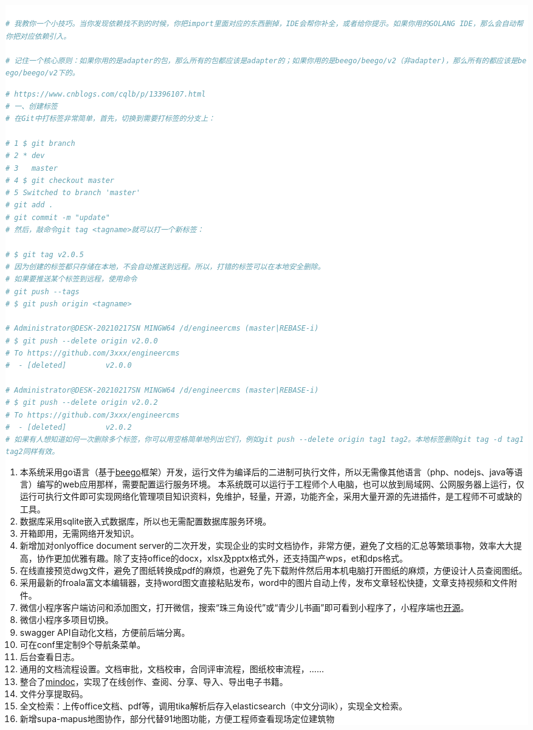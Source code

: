 ```bash

# 我教你一个小技巧。当你发现依赖找不到的时候，你把import里面对应的东西删掉，IDE会帮你补全，或者给你提示。如果你用的GOLANG IDE，那么会自动帮你把对应依赖引入。

# 记住一个核心原则：如果你用的是adapter的包，那么所有的包都应该是adapter的；如果你用的是beego/beego/v2（非adapter)，那么所有的都应该是beego/beego/v2下的。
```

```bash
# https://www.cnblogs.com/cqlb/p/13396107.html
# 一、创建标签
# 在Git中打标签非常简单，首先，切换到需要打标签的分支上：

# 1 $ git branch
# 2 * dev
# 3   master
# 4 $ git checkout master
# 5 Switched to branch 'master'
# git add .
# git commit -m "update"
# 然后，敲命令git tag <tagname>就可以打一个新标签：

# $ git tag v2.0.5
# 因为创建的标签都只存储在本地，不会自动推送到远程。所以，打错的标签可以在本地安全删除。
# 如果要推送某个标签到远程，使用命令
# git push --tags
# $ git push origin <tagname>

# Administrator@DESK-20210217SN MINGW64 /d/engineercms (master|REBASE-i)
# $ git push --delete origin v2.0.0
# To https://github.com/3xxx/engineercms
#  - [deleted]         v2.0.0

# Administrator@DESK-20210217SN MINGW64 /d/engineercms (master|REBASE-i)
# $ git push --delete origin v2.0.2
# To https://github.com/3xxx/engineercms
#  - [deleted]         v2.0.2
# 如果有人想知道如何一次删除多个标签，你可以用空格简单地列出它们，例如git push --delete origin tag1 tag2。本地标签删除git tag -d tag1 tag2同样有效。
```

1. 本系统采用go语言（基于[beego](https://github.com/astaxie/beego)框架）开发，运行文件为编译后的二进制可执行文件，所以无需像其他语言（php、nodejs、java等语言）编写的web应用那样，需要配置运行服务环境。
本系统既可以运行于工程师个人电脑，也可以放到局域网、公网服务器上运行，仅运行可执行文件即可实现网络化管理项目知识资料，免维护，轻量，开源，功能齐全，采用大量开源的先进插件，是工程师不可或缺的工具。
2. 数据库采用sqlite嵌入式数据库，所以也无需配置数据库服务环境。
3. 开箱即用，无需网络开发知识。
4. 新增加对onlyoffice document server的二次开发，实现企业的实时文档协作，非常方便，避免了文档的汇总等繁琐事物，效率大大提高，协作更加优雅有趣。除了支持office的docx，xlsx及pptx格式外，还支持国产wps，et和dps格式。
5. 在线直接预览dwg文件，避免了图纸转换成pdf的麻烦，也避免了先下载附件然后用本机电脑打开图纸的麻烦，方便设计人员查阅图纸。
6. 采用最新的froala富文本编辑器，支持word图文直接粘贴发布，word中的图片自动上传，发布文章轻松快捷，文章支持视频和文件附件。
7. 微信小程序客户端访问和添加图文，打开微信，搜索“珠三角设代”或“青少儿书画”即可看到小程序了，小程序端也[开源](https://github.com/3xxx/wechatengineercms)。
8. 微信小程序多项目切换。
8. swagger API自动化文档，方便前后端分离。
9. 可在conf里定制9个导航条菜单。
10. 后台查看日志。
11. 通用的文档流程设置。文档审批，文档校审，合同评审流程，图纸校审流程，……
12. 整合了[mindoc](https://github.com/lifei6671/mindoc)，实现了在线创作、查阅、分享、导入、导出电子书籍。
13. 文件分享提取码。
14. 全文检索：上传office文档、pdf等，调用tika解析后存入elasticsearch（中文分词ik），实现全文检索。
15. 新增supa-mapus地图协作，部分代替91地图功能，方便工程师查看现场定位建筑物
